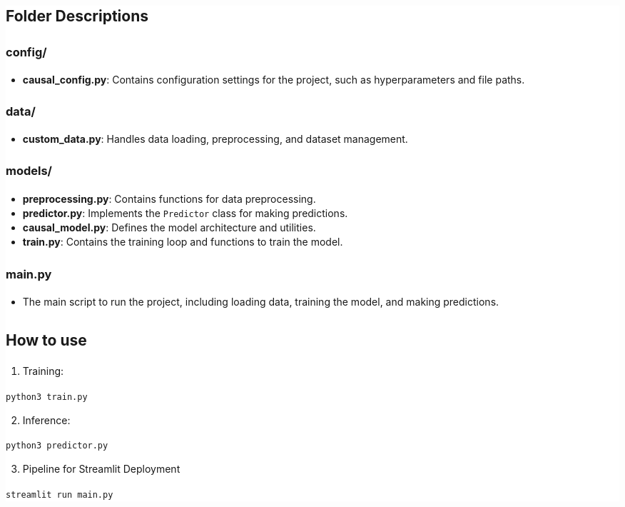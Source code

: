 ## Folder Descriptions

### config/
- **causal_config.py**: Contains configuration settings for the project, such as hyperparameters and file paths.

### data/
- **custom_data.py**: Handles data loading, preprocessing, and dataset management.

### models/
- **preprocessing.py**: Contains functions for data preprocessing.
- **predictor.py**: Implements the `Predictor` class for making predictions.
- **causal_model.py**: Defines the model architecture and utilities.
- **train.py**: Contains the training loop and functions to train the model.

### main.py
- The main script to run the project, including loading data, training the model, and making predictions.


## How to use

1. Training:

`python3 train.py`

2. Inference:

`python3 predictor.py`

3. Pipeline for Streamlit Deployment

`streamlit run main.py`
